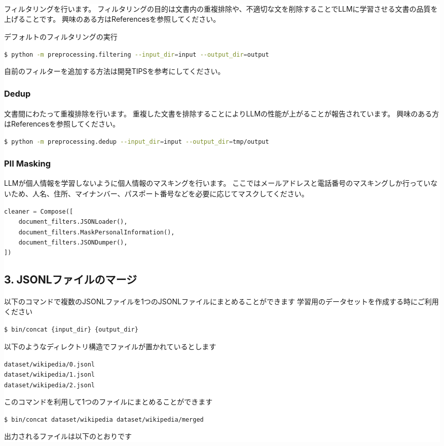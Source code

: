フィルタリングを行います。
フィルタリングの目的は文書内の重複排除や、不適切な文を削除することでLLMに学習させる文書の品質を上げることです。
興味のある方はReferencesを参照してください。

デフォルトのフィルタリングの実行

```sh
$ python -m preprocessing.filtering --input_dir=input --output_dir=output
```

自前のフィルターを追加する方法は開発TIPSを参考にしてください。

### Dedup

文書間にわたって重複排除を行います。
重複した文書を排除することによりLLMの性能が上がることが報告されています。
興味のある方はReferencesを参照してください。

```sh
$ python -m preprocessing.dedup --input_dir=input --output_dir=tmp/output
```

### PII Masking

LLMが個人情報を学習しないように個人情報のマスキングを行います。
ここではメールアドレスと電話番号のマスキングしか行っていないため、人名、住所、マイナンバー、パスポート番号などを必要に応じてマスクしてください。

```py
cleaner = Compose([
    document_filters.JSONLoader(),
    document_filters.MaskPersonalInformation(),
    document_filters.JSONDumper(),
])
```

## 3. JSONLファイルのマージ

以下のコマンドで複数のJSONLファイルを1つのJSONLファイルにまとめることができます
学習用のデータセットを作成する時にご利用ください

```sh
$ bin/concat {input_dir} {output_dir}
```

以下のようなディレクトリ構造でファイルが置かれているとします
```
dataset/wikipedia/0.jsonl
dataset/wikipedia/1.jsonl
dataset/wikipedia/2.jsonl
```

このコマンドを利用して1つのファイルにまとめることができます

```sh
$ bin/concat dataset/wikipedia dataset/wikipedia/merged
```

出力されるファイルは以下のとおりです
